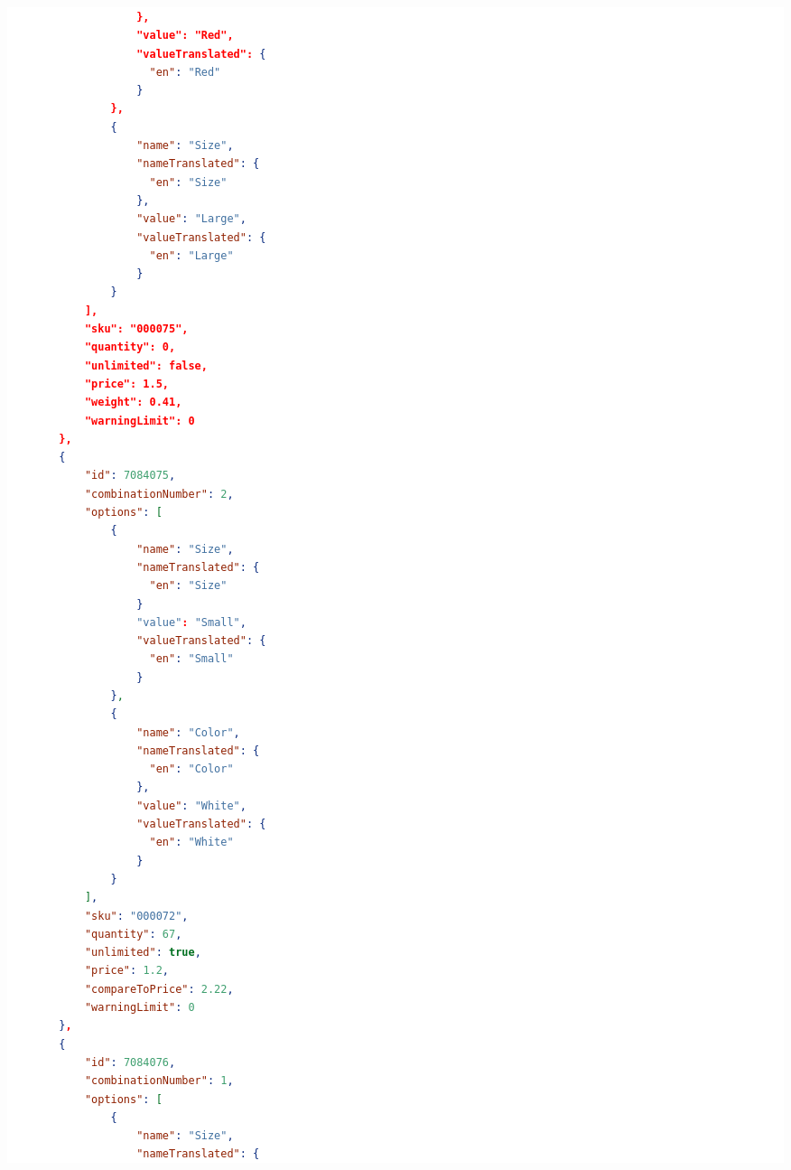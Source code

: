 ```json
                    },
                    "value": "Red",
                    "valueTranslated": {
                      "en": "Red"
                    }
                },
                {
                    "name": "Size",
                    "nameTranslated": {
                      "en": "Size"
                    },
                    "value": "Large",
                    "valueTranslated": {
                      "en": "Large"
                    }
                }
            ],
            "sku": "000075",
            "quantity": 0,
            "unlimited": false,
            "price": 1.5,
            "weight": 0.41,
            "warningLimit": 0
        },
        {
            "id": 7084075,
            "combinationNumber": 2,
            "options": [
                {
                    "name": "Size",
                    "nameTranslated": {
                      "en": "Size"
                    }
                    "value": "Small",
                    "valueTranslated": {
                      "en": "Small"
                    }
                },
                {
                    "name": "Color",
                    "nameTranslated": {
                      "en": "Color"
                    },
                    "value": "White",
                    "valueTranslated": {
                      "en": "White"
                    }
                }
            ],
            "sku": "000072",
            "quantity": 67,
            "unlimited": true,
            "price": 1.2,
            "compareToPrice": 2.22,
            "warningLimit": 0
        },
        {
            "id": 7084076,
            "combinationNumber": 1,
            "options": [
                {
                    "name": "Size",
                    "nameTranslated": {
```